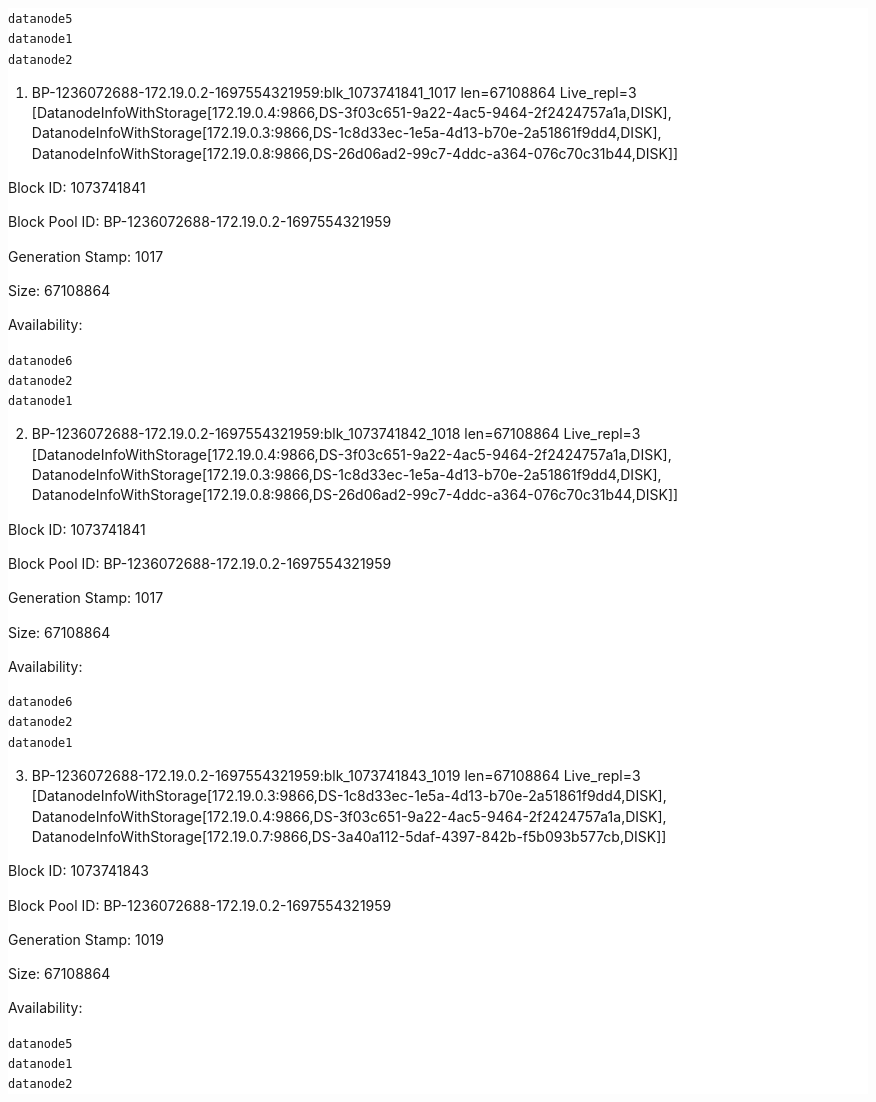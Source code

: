     datanode5
    datanode1
    datanode2

1. BP-1236072688-172.19.0.2-1697554321959:blk_1073741841_1017 len=67108864 Live_repl=3  [DatanodeInfoWithStorage[172.19.0.4:9866,DS-3f03c651-9a22-4ac5-9464-2f2424757a1a,DISK], DatanodeInfoWithStorage[172.19.0.3:9866,DS-1c8d33ec-1e5a-4d13-b70e-2a51861f9dd4,DISK], DatanodeInfoWithStorage[172.19.0.8:9866,DS-26d06ad2-99c7-4ddc-a364-076c70c31b44,DISK]]

Block ID: 1073741841

Block Pool ID: BP-1236072688-172.19.0.2-1697554321959

Generation Stamp: 1017

Size: 67108864

Availability:

    datanode6
    datanode2
    datanode1

2. BP-1236072688-172.19.0.2-1697554321959:blk_1073741842_1018 len=67108864 Live_repl=3  [DatanodeInfoWithStorage[172.19.0.4:9866,DS-3f03c651-9a22-4ac5-9464-2f2424757a1a,DISK], DatanodeInfoWithStorage[172.19.0.3:9866,DS-1c8d33ec-1e5a-4d13-b70e-2a51861f9dd4,DISK], DatanodeInfoWithStorage[172.19.0.8:9866,DS-26d06ad2-99c7-4ddc-a364-076c70c31b44,DISK]]

Block ID: 1073741841

Block Pool ID: BP-1236072688-172.19.0.2-1697554321959

Generation Stamp: 1017

Size: 67108864

Availability:

    datanode6
    datanode2
    datanode1

3. BP-1236072688-172.19.0.2-1697554321959:blk_1073741843_1019 len=67108864 Live_repl=3  [DatanodeInfoWithStorage[172.19.0.3:9866,DS-1c8d33ec-1e5a-4d13-b70e-2a51861f9dd4,DISK], DatanodeInfoWithStorage[172.19.0.4:9866,DS-3f03c651-9a22-4ac5-9464-2f2424757a1a,DISK], DatanodeInfoWithStorage[172.19.0.7:9866,DS-3a40a112-5daf-4397-842b-f5b093b577cb,DISK]]

Block ID: 1073741843

Block Pool ID: BP-1236072688-172.19.0.2-1697554321959

Generation Stamp: 1019

Size: 67108864

Availability:

    datanode5
    datanode1
    datanode2

